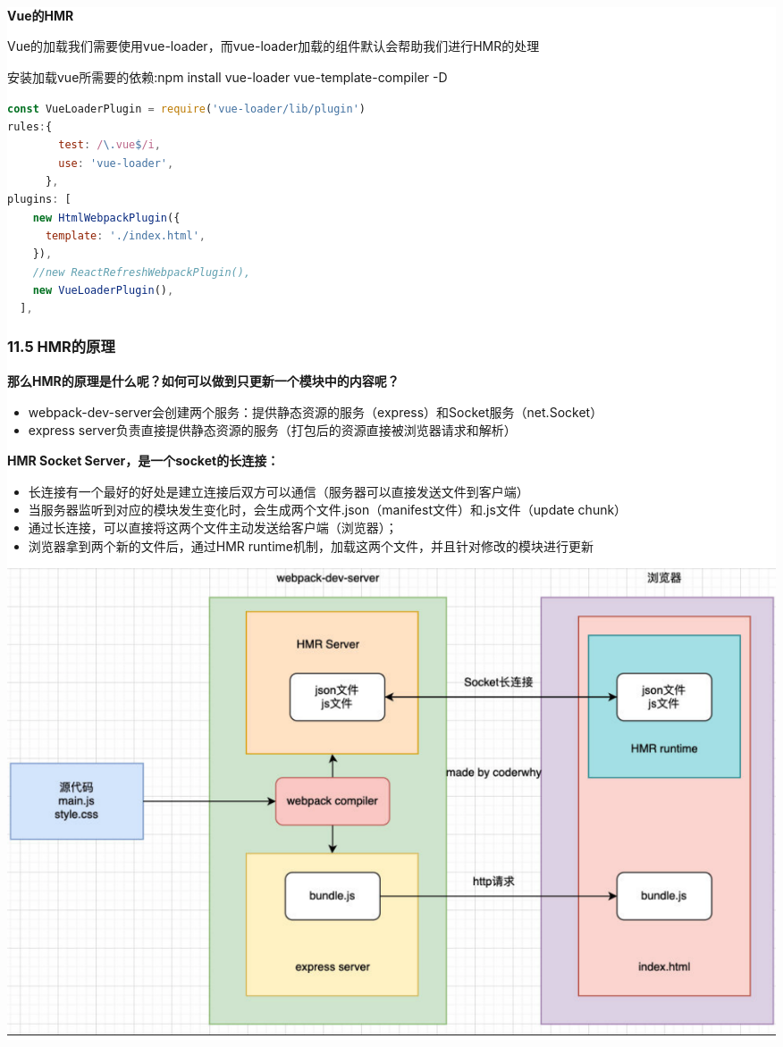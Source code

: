 **Vue的HMR**

Vue的加载我们需要使用vue-loader，而vue-loader加载的组件默认会帮助我们进行HMR的处理

安装加载vue所需要的依赖:npm install vue-loader vue-template-compiler -D

```js
const VueLoaderPlugin = require('vue-loader/lib/plugin')
rules:{
        test: /\.vue$/i,
        use: 'vue-loader',
      },
plugins: [
    new HtmlWebpackPlugin({
      template: './index.html',
    }),
    //new ReactRefreshWebpackPlugin(),
    new VueLoaderPlugin(),
  ],
```

### 11.5 HMR的原理

**那么HMR的原理是什么呢？如何可以做到只更新一个模块中的内容呢？**

- webpack-dev-server会创建两个服务：提供静态资源的服务（express）和Socket服务（net.Socket）
- express server负责直接提供静态资源的服务（打包后的资源直接被浏览器请求和解析）

**HMR Socket Server，是一个socket的长连接：**

- 长连接有一个最好的好处是建立连接后双方可以通信（服务器可以直接发送文件到客户端）
- 当服务器监听到对应的模块发生变化时，会生成两个文件.json（manifest文件）和.js文件（update chunk）
- 通过长连接，可以直接将这两个文件主动发送给客户端（浏览器）；
- 浏览器拿到两个新的文件后，通过HMR runtime机制，加载这两个文件，并且针对修改的模块进行更新

![](./readme-img/11_5_HMR.png)
